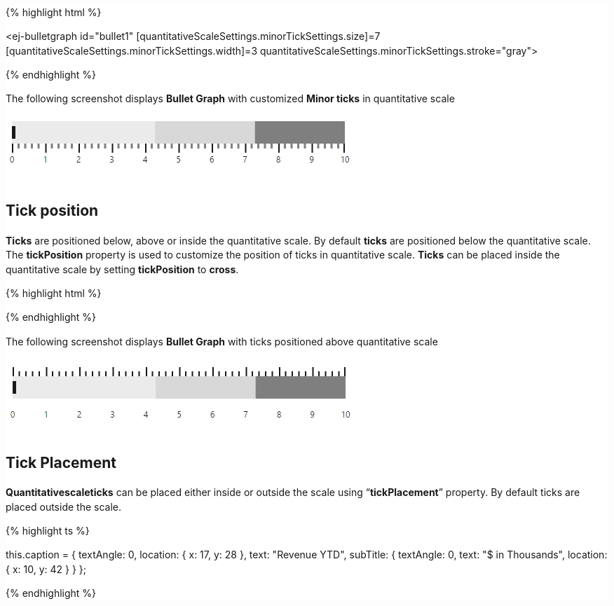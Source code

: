 {% highlight html %}

<ej-bulletgraph id="bullet1" [quantitativeScaleSettings.minorTickSettings.size]=7 
                             [quantitativeScaleSettings.minorTickSettings.width]=3 
                             quantitativeScaleSettings.minorTickSettings.stroke="gray">         
       
</ej-bulletgraph>

{% endhighlight %}



The following screenshot displays **Bullet Graph** with customized **Minor ticks** in quantitative scale

![](Quantitative-Scale_images/Quantitative-Scale_img4.png) 

## Tick position

**Ticks** are positioned below, above or inside the quantitative scale. By default **ticks** are positioned below the quantitative scale. The **tickPosition** property is used to customize the position of ticks in quantitative scale. **Ticks** can be placed inside the quantitative scale by setting **tickPosition** to **cross**.

{% highlight html %}

<ej-bulletgraph id="bullet1" quantitativeScaleSettings.tickPosition="above">         
       
</ej-bulletgraph>

{% endhighlight %}



The following screenshot displays **Bullet Graph** with ticks positioned above quantitative scale

![](Quantitative-Scale_images/Quantitative-Scale_img5.png) 

## Tick Placement

**Quantitative****scale****ticks** can be placed either inside or outside the scale using “**tickPlacement**” property. By default ticks are placed outside the scale.



{% highlight ts %}


this.caption = {
    textAngle: 0, location: { x: 17, y: 28 }, text: "Revenue YTD",
    subTitle: {
        textAngle: 0,
        text: "$ in Thousands", location: { x: 10, y: 42 }
    }
};

{% endhighlight %}
